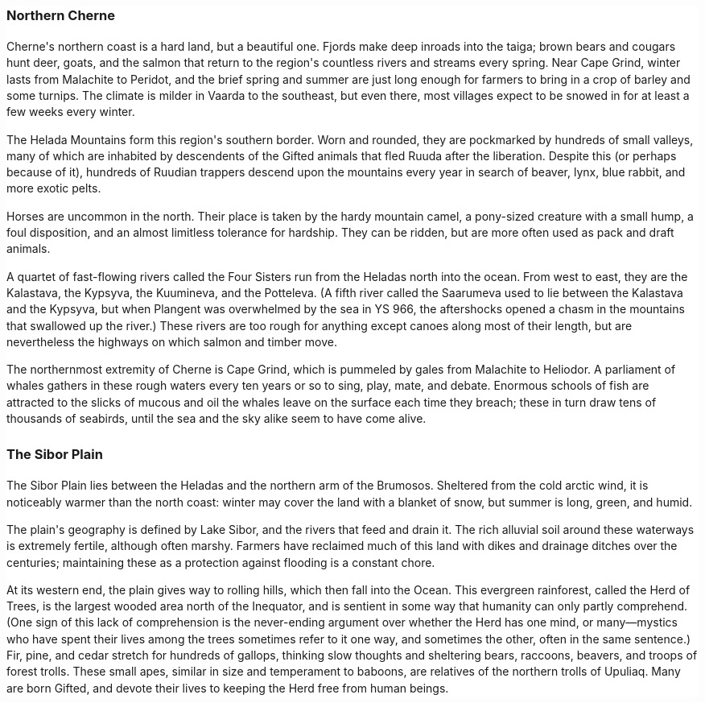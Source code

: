### Northern Cherne

Cherne's northern coast is a hard land, but a beautiful one. Fjords make
deep inroads into the taiga; brown bears and cougars hunt deer, goats,
and the salmon that return to the region's countless rivers and streams
every spring. Near Cape Grind, winter lasts from Malachite to Peridot,
and the brief spring and summer are just long enough for farmers to
bring in a crop of barley and some turnips. The climate is milder in
Vaarda to the southeast, but even there, most villages expect to be
snowed in for at least a few weeks every winter.

The Helada Mountains form this region's southern border. Worn and
rounded, they are pockmarked by hundreds of small valleys, many of which
are inhabited by descendents of the Gifted animals that fled Ruuda after
the liberation. Despite this (or perhaps because of it), hundreds of
Ruudian trappers descend upon the mountains every year in search of
beaver, lynx, blue rabbit, and more exotic pelts.

Horses are uncommon in the north. Their place is taken by the hardy
mountain camel, a pony-sized creature with a small hump, a foul
disposition, and an almost limitless tolerance for hardship. They can be
ridden, but are more often used as pack and draft animals.

A quartet of fast-flowing rivers called the Four Sisters run from the
Heladas north into the ocean. From west to east, they are the Kalastava,
the Kypsyva, the Kuumineva, and the Potteleva. (A fifth river called the
Saarumeva used to lie between the Kalastava and the Kypsyva, but when
Plangent was overwhelmed by the sea in YS 966, the aftershocks opened a
chasm in the mountains that swallowed up the river.) These rivers are
too rough for anything except canoes along most of their length, but are
nevertheless the highways on which salmon and timber move.

The northernmost extremity of Cherne is Cape Grind, which is pummeled by
gales from Malachite to Heliodor. A parliament of whales gathers in
these rough waters every ten years or so to sing, play, mate, and
debate. Enormous schools of fish are attracted to the slicks of mucous
and oil the whales leave on the surface each time they breach; these in
turn draw tens of thousands of seabirds, until the sea and the sky alike
seem to have come alive.

### The Sibor Plain

The Sibor Plain lies between the Heladas and the northern arm of the
Brumosos. Sheltered from the cold arctic wind, it is noticeably warmer
than the north coast: winter may cover the land with a blanket of snow,
but summer is long, green, and humid.

The plain's geography is defined by Lake Sibor, and the rivers that feed
and drain it. The rich alluvial soil around these waterways is extremely
fertile, although often marshy. Farmers have reclaimed much of this land
with dikes and drainage ditches over the centuries; maintaining these as
a protection against flooding is a constant chore.

At its western end, the plain gives way to rolling hills, which then
fall into the Ocean. This evergreen rainforest, called the Herd of
Trees, is the largest wooded area north of the Inequator, and is
sentient in some way that humanity can only partly comprehend. (One sign
of this lack of comprehension is the never-ending argument over whether
the Herd has one mind, or many—mystics who have spent their lives among
the trees sometimes refer to it one way, and sometimes the other, often
in the same sentence.) Fir, pine, and cedar stretch for hundreds of
gallops, thinking slow thoughts and sheltering bears, raccoons, beavers,
and troops of forest trolls. These small apes, similar in size and
temperament to baboons, are relatives of the northern trolls of Upuliaq.
Many are born Gifted, and devote their lives to keeping the Herd free
from human beings.
